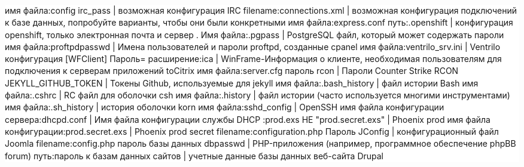 имя файла:config irc_pass | возможная конфигурация IRC
filename:connections.xml | возможная конфигурация подключений к базе данных, попробуйте варианты, чтобы они были конкретными
имя файла:express.conf путь:.openshift | конфигурация openshift, только электронная почта и сервер
. Имя файла:.pgpass | PostgreSQL файл, который может содержать пароли
имя файла:proftpdpasswd | Имена пользователей и пароли proftpd, созданные cpanel
имя файла:ventrilo_srv.ini | Ventrilo конфигурация
[WFClient] Пароль= расширение:ica | WinFrame-Информация о клиенте, необходимая пользователям для подключения к серверам приложений
toCitrix имя файла:server.cfg пароль rcon | Пароли Counter Strike RCON
JEKYLL_GITHUB_TOKEN | Токены Github, используемые для jekyll
имя файла:.bash_history | файл истории Bash
имя файла:.cshrc | RC файл для оболочки csh
имя файла:.history | файл истории (часто используется многими инструментами)
имя файла:.sh_history | история оболочки korn
имя файла:sshd_config | OpenSSH
имя файла конфигурации сервера:dhcpd.conf | Имя файла конфигурации службы DHCP
:prod.exs НЕ "prod.secret.exs" | Phoenix prod
имя файла конфигурации:prod.secret.exs | Phoenix prod secret
filename:configuration.php Пароль JConfig | конфигурационный файл Joomla
filename:config.php пароль базы данных dbpasswd | PHP-приложения (например, программное обеспечение phpBB forum)
путь:пароль к базам данных сайтов | учетные данные базы данных веб-сайта Drupal







